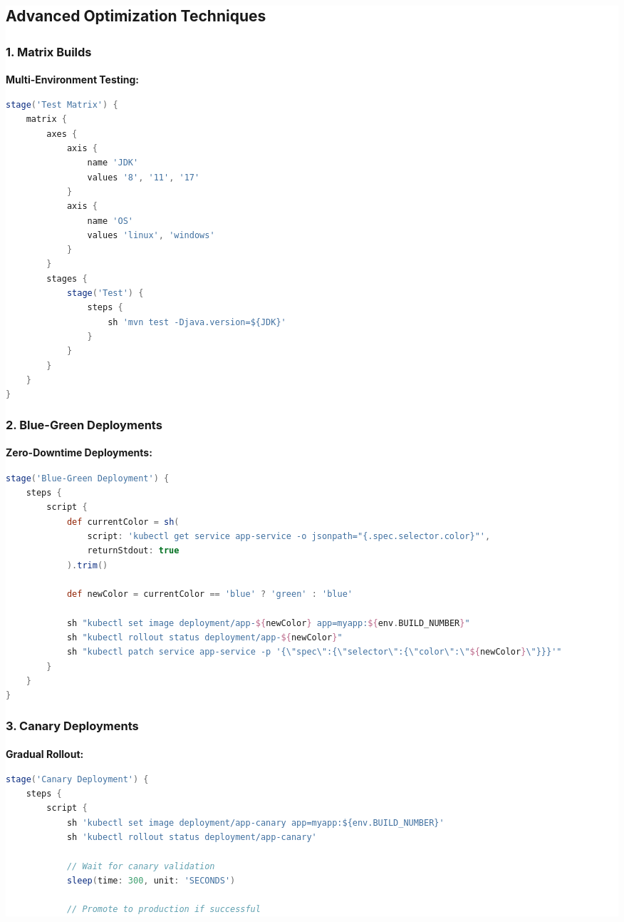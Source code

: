 ## Advanced Optimization Techniques

### 1. Matrix Builds
**Multi-Environment Testing:**
```groovy
stage('Test Matrix') {
    matrix {
        axes {
            axis {
                name 'JDK'
                values '8', '11', '17'
            }
            axis {
                name 'OS'
                values 'linux', 'windows'
            }
        }
        stages {
            stage('Test') {
                steps {
                    sh 'mvn test -Djava.version=${JDK}'
                }
            }
        }
    }
}
```

### 2. Blue-Green Deployments
**Zero-Downtime Deployments:**
```groovy
stage('Blue-Green Deployment') {
    steps {
        script {
            def currentColor = sh(
                script: 'kubectl get service app-service -o jsonpath="{.spec.selector.color}"',
                returnStdout: true
            ).trim()
            
            def newColor = currentColor == 'blue' ? 'green' : 'blue'
            
            sh "kubectl set image deployment/app-${newColor} app=myapp:${env.BUILD_NUMBER}"
            sh "kubectl rollout status deployment/app-${newColor}"
            sh "kubectl patch service app-service -p '{\"spec\":{\"selector\":{\"color\":\"${newColor}\"}}}'"
        }
    }
}
```

### 3. Canary Deployments
**Gradual Rollout:**
```groovy
stage('Canary Deployment') {
    steps {
        script {
            sh 'kubectl set image deployment/app-canary app=myapp:${env.BUILD_NUMBER}'
            sh 'kubectl rollout status deployment/app-canary'
            
            // Wait for canary validation
            sleep(time: 300, unit: 'SECONDS')
            
            // Promote to production if successful
```